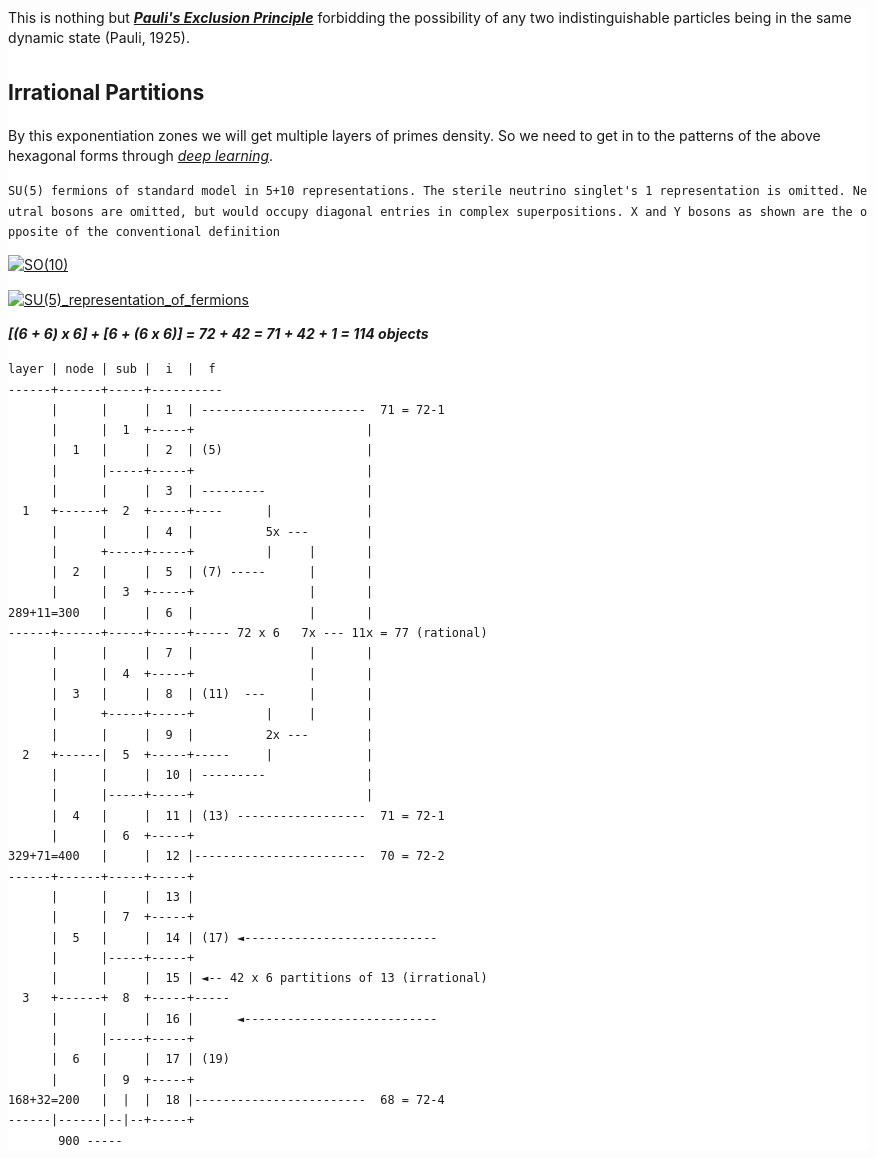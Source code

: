 This is nothing but ***[Pauli's Exclusion Principle](https://en.wikipedia.org/wiki/Pauli_exclusion_principle)*** forbidding the possibility of any two indistinguishable particles being in the same dynamic state (Pauli, 1925).

## Irrational Partitions

By this exponentiation zones we will get multiple layers of primes density. So we need to get in to the patterns of the above hexagonal forms through _[deep learning](https://en.wikipedia.org/wiki/Deep_learning)_.

```note
SU(5) fermions of standard model in 5+10 representations. The sterile neutrino singlet's 1 representation is omitted. Neutral bosons are omitted, but would occupy diagonal entries in complex superpositions. X and Y bosons as shown are the opposite of the conventional definition
```

[![SO(10)](https://github.com/eq19/eq19.github.io/assets/8466209/b1d3bccd-a423-4ebb-a397-e973b2cc8e6e)
](https://en.wikipedia.org/wiki/Grand_Unified_Theory)

[![SU(5)_representation_of_fermions](https://github.com/eq19/eq19.github.io/assets/8466209/1ea8dd1f-1675-47a0-a338-30ab5efb4c37)
](https://en.wikipedia.org/wiki/Grand_Unified_Theory)

***[(6 + 6) x 6] + [6 + (6 x 6)] = 72 + 42 = 71 + 42 + 1 = 114 objects***

```txt
layer | node | sub |  i  |  f                               
------+------+-----+---------- 
      |      |     |  1  | -----------------------  71 = 72-1
      |      |  1  +-----+                        |
      |  1   |     |  2  | (5)                    |
      |      |-----+-----+                        |
      |      |     |  3  | ---------              |
  1   +------+  2  +-----+----      |             |
      |      |     |  4  |          5x ---        |
      |      +-----+-----+          |     |       |
      |  2   |     |  5  | (7) -----      |       |
      |      |  3  +-----+                |       |
289+11=300   |     |  6  |                |       |
------+------+-----+-----+----- 72 x 6   7x --- 11x = 77 (rational)
      |      |     |  7  |                |       |
      |      |  4  +-----+                |       |
      |  3   |     |  8  | (11)  ---      |       |
      |      +-----+-----+          |     |       |
      |      |     |  9  |          2x ---        |
  2   +------|  5  +-----+-----     |             |
      |      |     |  10 | ---------              |
      |      |-----+-----+                        |
      |  4   |     |  11 | (13) ------------------  71 = 72-1
      |      |  6  +-----+
329+71=400   |     |  12 |------------------------  70 = 72-2
------+------+-----+-----+
      |      |     |  13 |
      |      |  7  +-----+
      |  5   |     |  14 | (17) ◄---------------------------
      |      |-----+-----+
      |      |     |  15 | ◄-- 42 x 6 partitions of 13 (irrational)
  3   +------+  8  +-----+----- 
      |      |     |  16 |      ◄---------------------------
      |      |-----+-----+
      |  6   |     |  17 | (19)
      |      |  9  +-----+
168+32=200   |  |  |  18 |------------------------  68 = 72-4
------|------|--|--+-----+
       900 -----
```